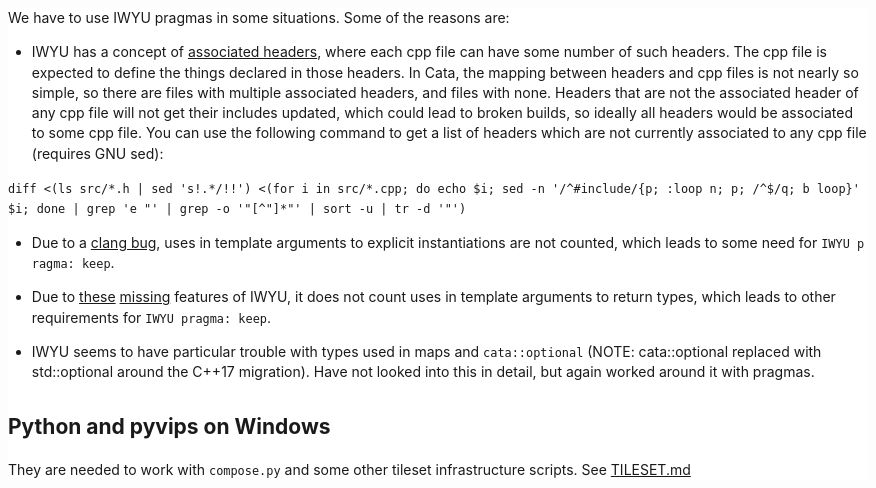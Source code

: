 We have to use IWYU pragmas in some situations.  Some of the reasons are:

* IWYU has a concept of [associated
  headers](https://github.com/include-what-you-use/include-what-you-use/blob/master/docs/IWYUPragmas.md#iwyu-pragma-associated),
  where each cpp file can have some number of such headers.  The cpp file is
  expected to define the things declared in those headers.  In Cata, the
  mapping between headers and cpp files is not nearly so simple, so there are
  files with multiple associated headers, and files with none.  Headers that
  are not the associated header of any cpp file will not get their includes
  updated, which could lead to broken builds, so ideally all headers would be
  associated to some cpp file.  You can use the following command to get a list
  of headers which are not currently associated to any cpp file (requires GNU
  sed):

```
diff <(ls src/*.h | sed 's!.*/!!') <(for i in src/*.cpp; do echo $i; sed -n '/^#include/{p; :loop n; p; /^$/q; b loop}' $i; done | grep 'e "' | grep -o '"[^"]*"' | sort -u | tr -d '"')
```

* Due to a [clang bug](https://bugs.llvm.org/show_bug.cgi?id=20666), uses in
  template arguments to explicit instantiations are not counted, which leads to
  some need for `IWYU pragma: keep`.

* Due to
  [these](https://github.com/include-what-you-use/include-what-you-use/blob/4909f206b46809775e9b5381f852eda62cbf4bf7/iwyu.cc#L1617)
  [missing](https://github.com/include-what-you-use/include-what-you-use/blob/4909f206b46809775e9b5381f852eda62cbf4bf7/iwyu.cc#L1629)
  features of IWYU, it does not count uses in template arguments to return
  types, which leads to other requirements for `IWYU pragma: keep`.

* IWYU seems to have particular trouble with types used in maps and
  `cata::optional` (NOTE: cata::optional replaced with std::optional around the C++17 migration).
  Have not looked into this in detail, but again worked around it with pragmas.

## Python and pyvips on Windows

They are needed to work with `compose.py` and some other tileset infrastructure scripts. See [TILESET.md](/doc/TILESET.md#pyvips)
